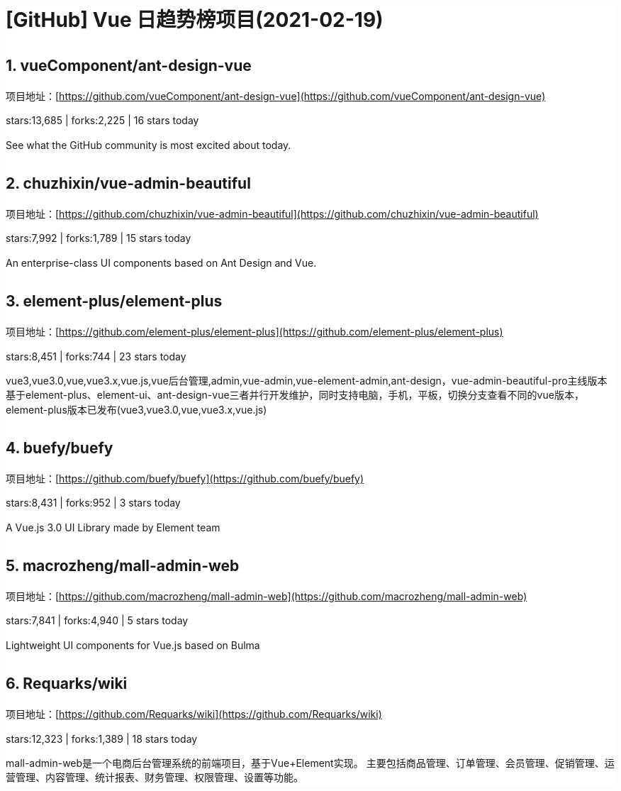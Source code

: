 # [GitHub] Vue 日趋势榜项目(2021-02-19)

## 1. vueComponent/ant-design-vue 

项目地址：[https://github.com/vueComponent/ant-design-vue](https://github.com/vueComponent/ant-design-vue)

stars:13,685 | forks:2,225 | 16 stars today 

See what the GitHub community is most excited about today.

## 2. chuzhixin/vue-admin-beautiful 

项目地址：[https://github.com/chuzhixin/vue-admin-beautiful](https://github.com/chuzhixin/vue-admin-beautiful)

stars:7,992 | forks:1,789 | 15 stars today 

 An enterprise-class UI components based on Ant Design and Vue. 

## 3. element-plus/element-plus 

项目地址：[https://github.com/element-plus/element-plus](https://github.com/element-plus/element-plus)

stars:8,451 | forks:744 | 23 stars today 

vue3,vue3.0,vue,vue3.x,vue.js,vue后台管理,admin,vue-admin,vue-element-admin,ant-design，vue-admin-beautiful-pro主线版本基于element-plus、element-ui、ant-design-vue三者并行开发维护，同时支持电脑，手机，平板，切换分支查看不同的vue版本，element-plus版本已发布(vue3,vue3.0,vue,vue3.x,vue.js)

## 4. buefy/buefy 

项目地址：[https://github.com/buefy/buefy](https://github.com/buefy/buefy)

stars:8,431 | forks:952 | 3 stars today 

 A Vue.js 3.0 UI Library made by Element team

## 5. macrozheng/mall-admin-web 

项目地址：[https://github.com/macrozheng/mall-admin-web](https://github.com/macrozheng/mall-admin-web)

stars:7,841 | forks:4,940 | 5 stars today 

Lightweight UI components for Vue.js based on Bulma

## 6. Requarks/wiki 

项目地址：[https://github.com/Requarks/wiki](https://github.com/Requarks/wiki)

stars:12,323 | forks:1,389 | 18 stars today 

mall-admin-web是一个电商后台管理系统的前端项目，基于Vue+Element实现。 主要包括商品管理、订单管理、会员管理、促销管理、运营管理、内容管理、统计报表、财务管理、权限管理、设置等功能。
